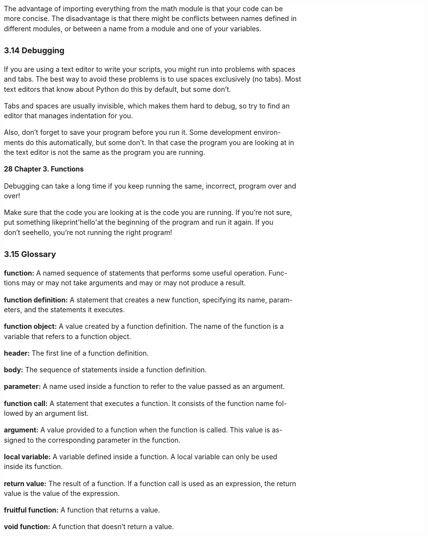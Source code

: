 The advantage of importing everything from the math module is that your code can be  
more concise. The disadvantage is that there might be conflicts between names defined in  
different modules, or between a name from a module and one of your variables.

### 3.14 Debugging

If you are using a text editor to write your scripts, you might run into problems with spaces  
and tabs. The best way to avoid these problems is to use spaces exclusively (no tabs). Most  
text editors that know about Python do this by default, but some don’t.

Tabs and spaces are usually invisible, which makes them hard to debug, so try to find an  
editor that manages indentation for you.

Also, don’t forget to save your program before you run it. Some development environ-  
ments do this automatically, but some don’t. In that case the program you are looking at in  
the text editor is not the same as the program you are running.

**28 Chapter 3. Functions**

Debugging can take a long time if you keep running the same, incorrect, program over and  
over!

Make sure that the code you are looking at is the code you are running. If you’re not sure,  
put something likeprint'hello'at the beginning of the program and run it again. If you  
don’t seehello, you’re not running the right program!

### 3.15 Glossary

**function:**  A named sequence of statements that performs some useful operation. Func-  
tions may or may not take arguments and may or may not produce a result.

**function definition:**  A statement that creates a new function, specifying its name, param-  
eters, and the statements it executes.

**function object:**  A value created by a function definition. The name of the function is a  
variable that refers to a function object.

**header:**  The first line of a function definition.

**body:**  The sequence of statements inside a function definition.

**parameter:**  A name used inside a function to refer to the value passed as an argument.

**function call:**  A statement that executes a function. It consists of the function name fol-  
lowed by an argument list.

**argument:**  A value provided to a function when the function is called. This value is as-  
signed to the corresponding parameter in the function.

**local variable:**  A variable defined inside a function. A local variable can only be used  
inside its function.

**return value:**  The result of a function. If a function call is used as an expression, the return  
value is the value of the expression.

**fruitful function:**  A function that returns a value.

**void function:**  A function that doesn’t return a value.
